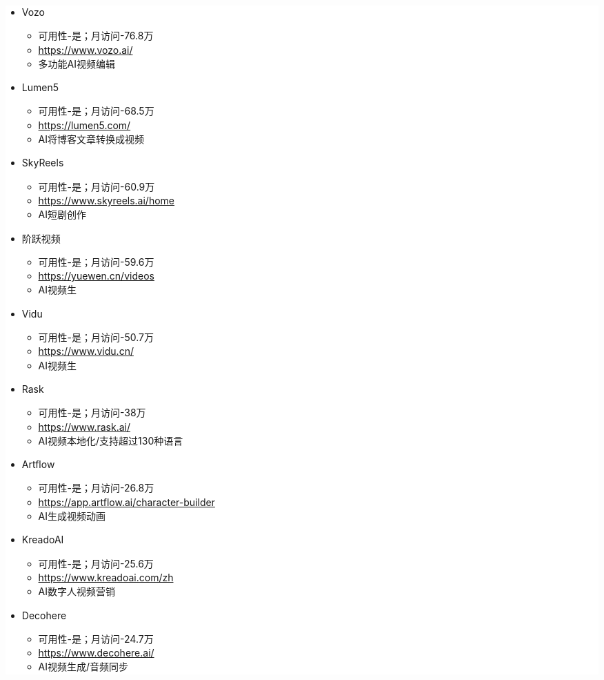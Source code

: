 

 - Vozo
     - 可用性-是；月访问-76.8万
     - https://www.vozo.ai/
     - 多功能AI视频编辑
    


 - Lumen5
     - 可用性-是；月访问-68.5万
     - https://lumen5.com/
     - AI将博客文章转换成视频
    


 - SkyReels
     - 可用性-是；月访问-60.9万
     - https://www.skyreels.ai/home
     - AI短剧创作
    


 - 阶跃视频
     - 可用性-是；月访问-59.6万
     - https://yuewen.cn/videos
     - AI视频生
    


 - Vidu
     - 可用性-是；月访问-50.7万
     - https://www.vidu.cn/
     - AI视频生
    


 - Rask
     - 可用性-是；月访问-38万
     - https://www.rask.ai/
     - AI视频本地化/支持超过130种语言
    


 - Artflow
     - 可用性-是；月访问-26.8万
     - https://app.artflow.ai/character-builder
     - AI生成视频动画
    


 - KreadoAI
     - 可用性-是；月访问-25.6万
     - https://www.kreadoai.com/zh
     - AI数字人视频营销
    


 - Decohere
     - 可用性-是；月访问-24.7万
     - https://www.decohere.ai/
     - AI视频生成/音频同步
    